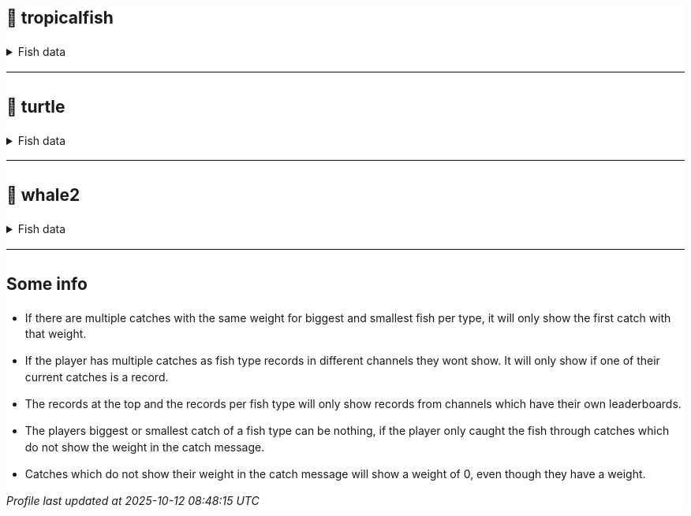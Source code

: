 ## 🐠 tropicalfish

<details><summary>Fish data</summary></details>

---------------

## 🐢 turtle

<details><summary>Fish data</summary></details>

---------------

## 🐋 whale2

<details><summary>Fish data</summary></details>

---------------
## Some info

*  If there are multiple catches with the same weight for biggest and smallest fish per type, it will only show the first catch with that weight.

*  If the player has multiple catches as fish type records in different channels they wont show. It will only show if one of their current catches is a record.

*  The records at the top and the records per fish type will only show records from channels which have their own leaderboards.

*  The players biggest or smallest catch of a fish type can be nothing, if the player only caught the fish through catches which do not show the weight in the catch message.

*  Catches which do not show their weight in the catch message will show a weight of 0, even though they have a weight.

_Profile last updated at 2025-10-12 08:48:15 UTC_
